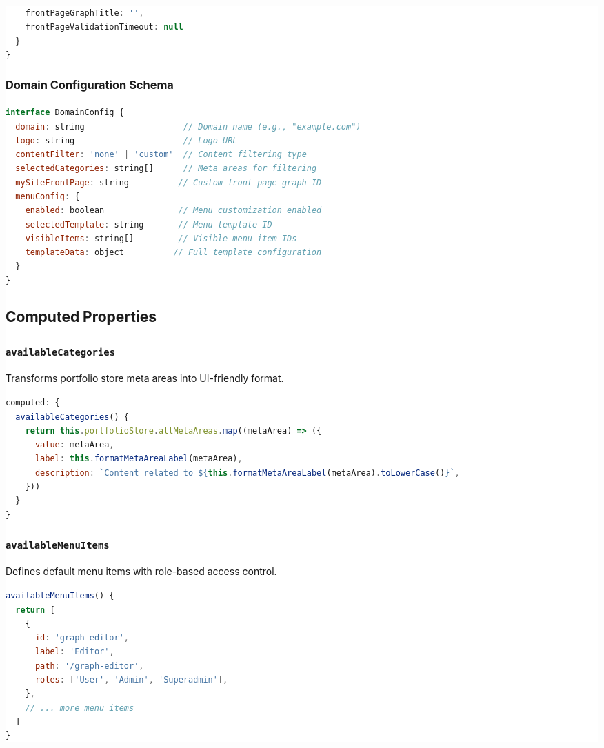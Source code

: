 ```javascript
    frontPageGraphTitle: '',
    frontPageValidationTimeout: null
  }
}
```

### Domain Configuration Schema

```javascript
interface DomainConfig {
  domain: string                    // Domain name (e.g., "example.com")
  logo: string                      // Logo URL
  contentFilter: 'none' | 'custom'  // Content filtering type
  selectedCategories: string[]      // Meta areas for filtering
  mySiteFrontPage: string          // Custom front page graph ID
  menuConfig: {
    enabled: boolean               // Menu customization enabled
    selectedTemplate: string       // Menu template ID
    visibleItems: string[]         // Visible menu item IDs
    templateData: object          // Full template configuration
  }
}
```

## Computed Properties

### `availableCategories`

Transforms portfolio store meta areas into UI-friendly format.

```javascript
computed: {
  availableCategories() {
    return this.portfolioStore.allMetaAreas.map((metaArea) => ({
      value: metaArea,
      label: this.formatMetaAreaLabel(metaArea),
      description: `Content related to ${this.formatMetaAreaLabel(metaArea).toLowerCase()}`,
    }))
  }
}
```

### `availableMenuItems`

Defines default menu items with role-based access control.

```javascript
availableMenuItems() {
  return [
    {
      id: 'graph-editor',
      label: 'Editor',
      path: '/graph-editor',
      roles: ['User', 'Admin', 'Superadmin'],
    },
    // ... more menu items
  ]
}
```
